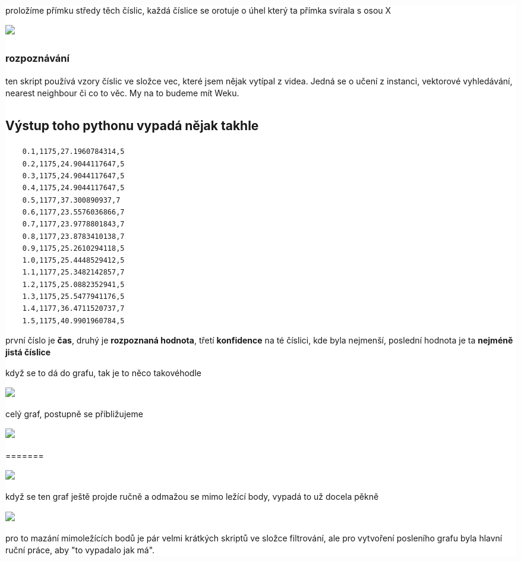 proložíme přímku středy těch číslic, každá číslice se orotuje o úhel který ta přímka svírala s osou X

<img src="http://jirkadanek.github.com/rozpoznavani/prozacatek/dokumentace/img/vstup_zarotovani.png">

### rozpoznávání

ten skript používá vzory číslic ve složce vec, které jsem nějak vytípal z videa. Jedná se o učení z instanci, vektorové vyhledávání, nearest neighbour či co to věc. My na to budeme mít Weku.

## Výstup toho pythonu vypadá nějak takhle

        0.1,1175,27.1960784314,5
        0.2,1175,24.9044117647,5
        0.3,1175,24.9044117647,5
        0.4,1175,24.9044117647,5
        0.5,1177,37.300890937,7
        0.6,1177,23.5576036866,7
        0.7,1177,23.9778801843,7
        0.8,1177,23.8783410138,7
        0.9,1175,25.2610294118,5
        1.0,1175,25.4448529412,5
        1.1,1177,25.3482142857,7
        1.2,1175,25.0882352941,5
        1.3,1175,25.5477941176,5
        1.4,1177,36.4711520737,7
        1.5,1175,40.9901960784,5

první číslo je __čas__, druhý je __rozpoznaná hodnota__, třetí __konfidence__ na té číslici, kde byla nejmenší, poslední hodnota je ta __nejméně jistá číslice__

když se to dá do grafu, tak je to něco takovéhodle

<img src="http://jirkadanek.github.com/rozpoznavani/prozacatek/dokumentace/img/vystup.png" width="100%">

celý graf, postupně se přibližujeme

<img src="http://jirkadanek.github.com/rozpoznavani/prozacatek/dokumentace/img/vystup_zoom1.png" width="100%">

=======

<img src="http://jirkadanek.github.com/rozpoznavani/prozacatek/dokumentace/img/vystup_zoom2.png" width="100%">

když se ten graf ještě projde ručně a odmažou se mimo ležící body, vypadá to už docela pěkně

<img src="http://jirkadanek.github.com/rozpoznavani/prozacatek/dokumentace/img/vystup_zeditovany.png" width="100%">

pro to mazání mimoležících bodů je pár velmi krátkých skriptů ve složce filtrování, ale pro vytvoření posleního grafu byla hlavní ruční práce, aby "to vypadalo jak má".